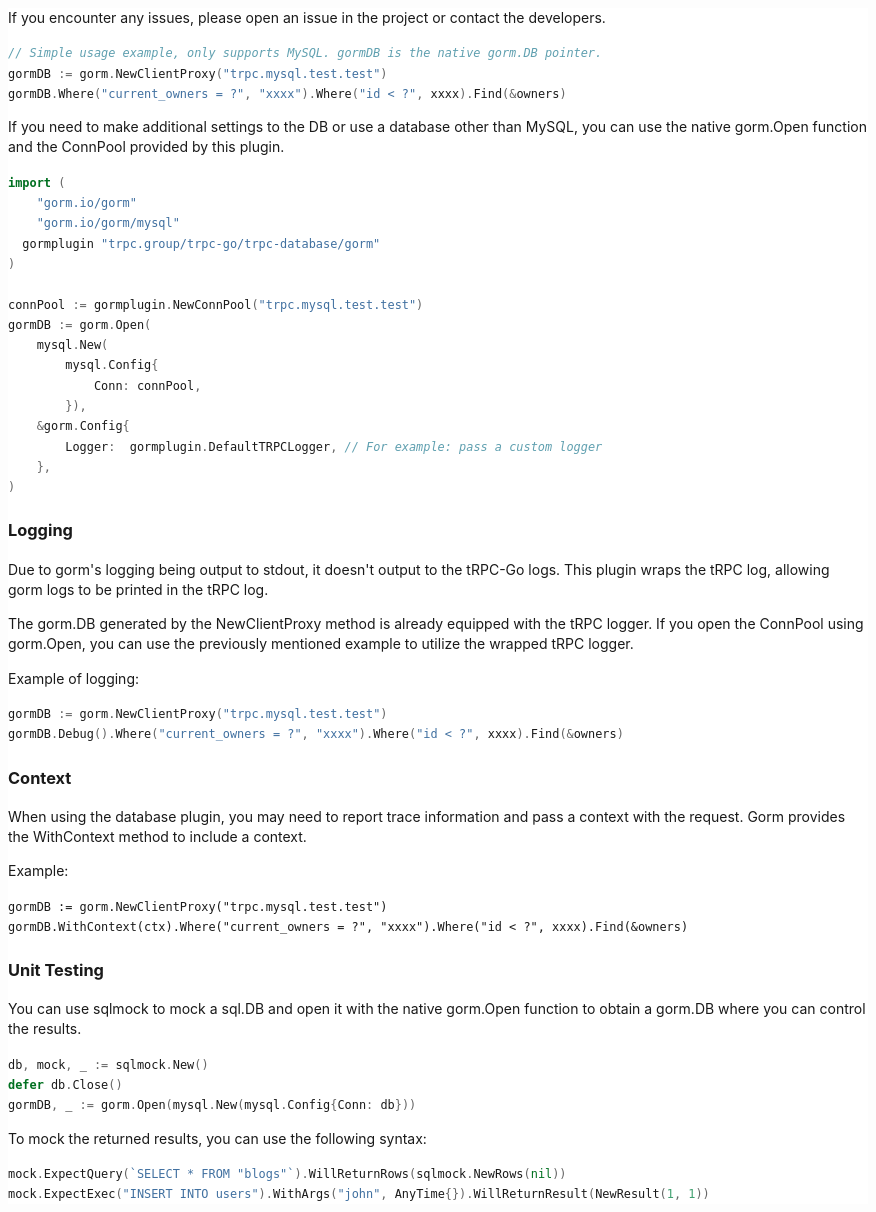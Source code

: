 If you encounter any issues, please open an issue in the project or contact the developers.

```go
// Simple usage example, only supports MySQL. gormDB is the native gorm.DB pointer.
gormDB := gorm.NewClientProxy("trpc.mysql.test.test")
gormDB.Where("current_owners = ?", "xxxx").Where("id < ?", xxxx).Find(&owners)
```

If you need to make additional settings to the DB or use a database other than MySQL, you can use the native gorm.Open function and the ConnPool provided by this plugin.
```go
import (
	"gorm.io/gorm"
	"gorm.io/gorm/mysql"
  gormplugin "trpc.group/trpc-go/trpc-database/gorm"
)

connPool := gormplugin.NewConnPool("trpc.mysql.test.test")
gormDB := gorm.Open(
	mysql.New(
		mysql.Config{
			Conn: connPool,
		}),
	&gorm.Config{
		Logger:  gormplugin.DefaultTRPCLogger, // For example: pass a custom logger
	},
)
```

### Logging

Due to gorm's logging being output to stdout, it doesn't output to the tRPC-Go logs. This plugin wraps the tRPC log, allowing gorm logs to be printed in the tRPC log.

The gorm.DB generated by the NewClientProxy method is already equipped with the tRPC logger. If you open the ConnPool using gorm.Open, you can use the previously mentioned example to utilize the wrapped tRPC logger.

Example of logging:
```go
gormDB := gorm.NewClientProxy("trpc.mysql.test.test")
gormDB.Debug().Where("current_owners = ?", "xxxx").Where("id < ?", xxxx).Find(&owners)
```
### Context
When using the database plugin, you may need to report trace information and pass a context with the request. Gorm provides the WithContext method to include a context.

Example:
```
gormDB := gorm.NewClientProxy("trpc.mysql.test.test")
gormDB.WithContext(ctx).Where("current_owners = ?", "xxxx").Where("id < ?", xxxx).Find(&owners)
```

### Unit Testing
You can use sqlmock to mock a sql.DB and open it with the native gorm.Open function to obtain a gorm.DB where you can control the results.
```go
db, mock, _ := sqlmock.New()
defer db.Close()
gormDB, _ := gorm.Open(mysql.New(mysql.Config{Conn: db}))
```
To mock the returned results, you can use the following syntax:
```go
mock.ExpectQuery(`SELECT * FROM "blogs"`).WillReturnRows(sqlmock.NewRows(nil))
mock.ExpectExec("INSERT INTO users").WithArgs("john", AnyTime{}).WillReturnResult(NewResult(1, 1))
```